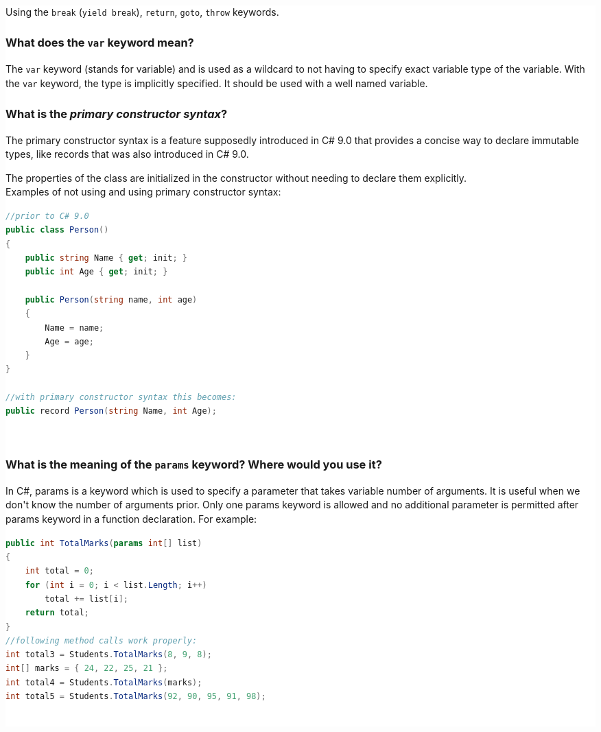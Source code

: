 Using the `break` (`yield break`), `return`, `goto`, `throw` keywords.


### What does the `var` keyword mean?

The `var` keyword (stands for variable) and is used as a wildcard to not having to specify exact variable type of the variable.
With the `var` keyword, the type is implicitly specified. It should be used with a well named variable.


### What is the _primary constructor syntax_?

The primary constructor syntax is a feature supposedly introduced in C# 9.0 that provides a concise way to declare immutable types, like records that was also introduced in C# 9.0. 

The properties of the class are initialized in the constructor without needing to declare them explicitly. <br>
Examples of not using and using primary constructor syntax:

```C#
//prior to C# 9.0
public class Person()
{
    public string Name { get; init; }
    public int Age { get; init; }

    public Person(string name, int age)
    {
        Name = name;
        Age = age;
    }
}

//with primary constructor syntax this becomes:
public record Person(string Name, int Age);
```
<br>

### What is the meaning of the `params` keyword? Where would you use it?

In C#, params is a keyword which is used to specify a parameter that takes variable number of arguments.
It is useful when we don't know the number of arguments prior. Only one params keyword is allowed and no additional parameter is permitted after params keyword in a function declaration. For example: 

```C#
public int TotalMarks(params int[] list)  
{  
    int total = 0;  
    for (int i = 0; i < list.Length; i++)  
        total += list[i];  
    return total;  
}
//following method calls work properly:
int total3 = Students.TotalMarks(8, 9, 8);  
int[] marks = { 24, 22, 25, 21 };  
int total4 = Students.TotalMarks(marks);  
int total5 = Students.TotalMarks(92, 90, 95, 91, 98);  
```
<br>
